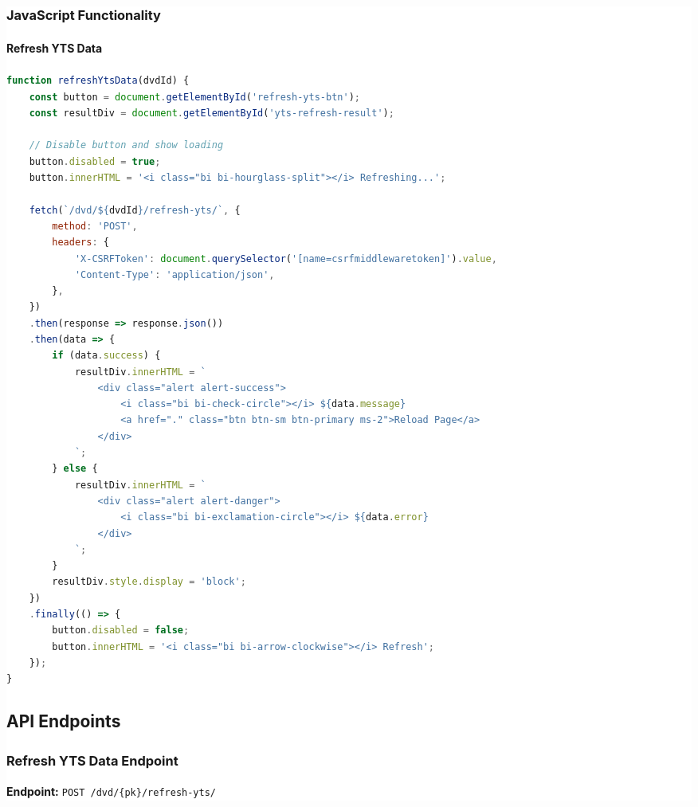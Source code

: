 ### JavaScript Functionality

#### Refresh YTS Data

```javascript
function refreshYtsData(dvdId) {
    const button = document.getElementById('refresh-yts-btn');
    const resultDiv = document.getElementById('yts-refresh-result');
    
    // Disable button and show loading
    button.disabled = true;
    button.innerHTML = '<i class="bi bi-hourglass-split"></i> Refreshing...';
    
    fetch(`/dvd/${dvdId}/refresh-yts/`, {
        method: 'POST',
        headers: {
            'X-CSRFToken': document.querySelector('[name=csrfmiddlewaretoken]').value,
            'Content-Type': 'application/json',
        },
    })
    .then(response => response.json())
    .then(data => {
        if (data.success) {
            resultDiv.innerHTML = `
                <div class="alert alert-success">
                    <i class="bi bi-check-circle"></i> ${data.message}
                    <a href="." class="btn btn-sm btn-primary ms-2">Reload Page</a>
                </div>
            `;
        } else {
            resultDiv.innerHTML = `
                <div class="alert alert-danger">
                    <i class="bi bi-exclamation-circle"></i> ${data.error}
                </div>
            `;
        }
        resultDiv.style.display = 'block';
    })
    .finally(() => {
        button.disabled = false;
        button.innerHTML = '<i class="bi bi-arrow-clockwise"></i> Refresh';
    });
}
```

## API Endpoints

### Refresh YTS Data Endpoint

**Endpoint:** `POST /dvd/{pk}/refresh-yts/`
